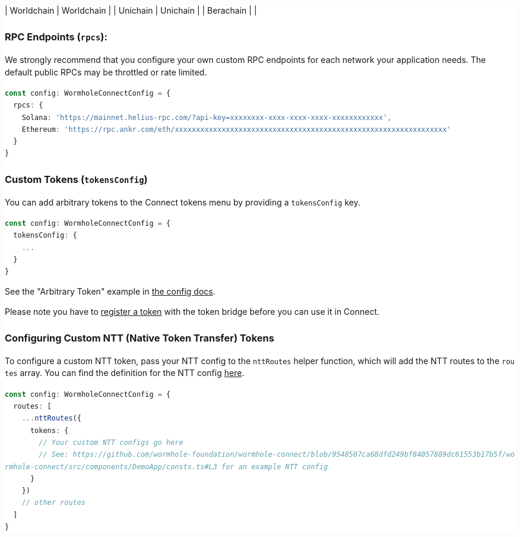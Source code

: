 | Worldchain | Worldchain |
| Unichain | Unichain |
| Berachain | |

### RPC Endpoints (`rpcs`):

We strongly recommend that you configure your own custom RPC endpoints for each network your application needs. The default public RPCs may be throttled or rate limited.

```ts
const config: WormholeConnectConfig = {
  rpcs: {
    Solana: 'https://mainnet.helius-rpc.com/?api-key=xxxxxxxx-xxxx-xxxx-xxxx-xxxxxxxxxxxx',
    Ethereum: 'https://rpc.ankr.com/eth/xxxxxxxxxxxxxxxxxxxxxxxxxxxxxxxxxxxxxxxxxxxxxxxxxxxxxxxxxxxxxxxx'
  }
}
```

### Custom Tokens (`tokensConfig`)

You can add arbitrary tokens to the Connect tokens menu by providing a `tokensConfig` key.

```ts
const config: WormholeConnectConfig = {
  tokensConfig: {
    ...
  }
}
```

See the "Arbitrary Token" example in [the config docs](https://docs.wormhole.com/wormhole/wormhole-connect/configuration#arbitrary-token).

Please note you have to [register a token](https://portalbridge.com/advanced-tools/#/register) with the token bridge before you can use it in Connect.

### Configuring Custom NTT (Native Token Transfer) Tokens

To configure a custom NTT token, pass your NTT config to the `nttRoutes` helper function, which will add the NTT routes to the `routes` array. You can find the definition for the NTT config [here](https://github.com/wormhole-foundation/example-native-token-transfers/blob/6a1a3d9e6d1a2045fb1688c2b53c9ac145cb40bc/sdk/route/src/types.ts#L34).

```ts
const config: WormholeConnectConfig = {
  routes: [
    ...nttRoutes({
      tokens: {
        // Your custom NTT configs go here
        // See: https://github.com/wormhole-foundation/wormhole-connect/blob/9548507ca68dfd249bf84057889dc61553b17b5f/wormhole-connect/src/components/DemoApp/consts.ts#L3 for an example NTT config
      }
    })
    // other routes
  ]
}
```
